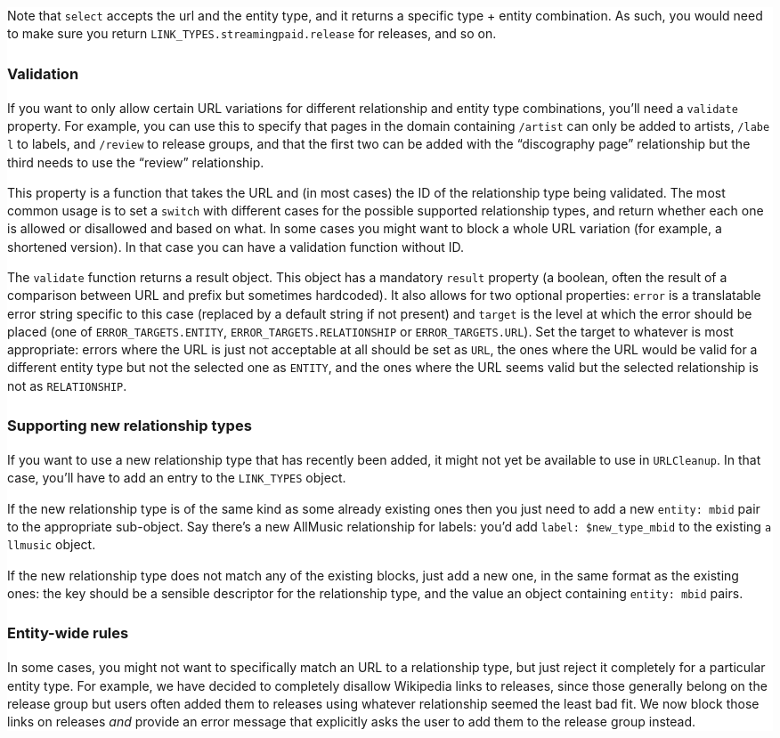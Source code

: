 Note that `select` accepts the url and the entity type, and it returns
a specific type + entity combination. As such, you would need to make sure you
return `LINK_TYPES.streamingpaid.release` for releases, and so on.

### Validation

If you want to only allow certain URL variations for different relationship
and entity type combinations, you’ll need a `validate` property. For example,
you can use this to specify that pages in the domain containing `/artist`
can only be added to artists, `/label` to labels, and `/review` to release
groups, and that the first two can be added with the “discography page”
relationship but the third needs to use the “review” relationship.

This property is a function that takes the URL and (in most cases) the ID of
the relationship type being validated. The most common usage is to set a
`switch` with different cases for the possible supported relationship types,
and return whether each one is allowed or disallowed and based on what.
In some cases you might want to block a whole URL variation (for example,
a shortened version). In that case you can have a validation function
without ID.

The `validate` function returns a result object. This object has a mandatory
`result` property (a boolean, often the result of a comparison between URL
and prefix but sometimes hardcoded). It also allows for two optional
properties: `error` is a translatable error string specific to this case
(replaced by a default string if not present) and `target` is the level
at which the error should be placed (one of `ERROR_TARGETS.ENTITY`,
`ERROR_TARGETS.RELATIONSHIP` or `ERROR_TARGETS.URL`). Set the target to
whatever is most appropriate: errors where the URL is just not acceptable
at all should be set as `URL`, the ones where the URL would be valid for a
different entity type but not the selected one as `ENTITY`, and the ones where
the URL seems valid but the selected relationship is not as `RELATIONSHIP`.

### Supporting new relationship types

If you want to use a new relationship type that has recently been added, it
might not yet be available to use in `URLCleanup`. In that case, you’ll have
to add an entry to the `LINK_TYPES` object.

If the new relationship type is of the same kind as some already existing ones
then you just need to add a new `entity: mbid` pair to the appropriate
sub-object. Say there’s a new AllMusic relationship for labels: you’d add
`label: $new_type_mbid` to the existing `allmusic` object.

If the new relationship type does not match any of the existing blocks, just
add a new one, in the same format as the existing ones: the key should be
a sensible descriptor for the relationship type, and the value an object
containing `entity: mbid` pairs.

### Entity-wide rules

In some cases, you might not want to specifically match an URL to a
relationship type, but just reject it completely for a particular entity type.
For example, we have decided to completely disallow Wikipedia links to
releases, since those generally belong on the release group but users often
added them to releases using whatever relationship seemed the least bad fit.
We now block those links on releases *and* provide an error message that
explicitly asks the user to add them to the release group instead.
